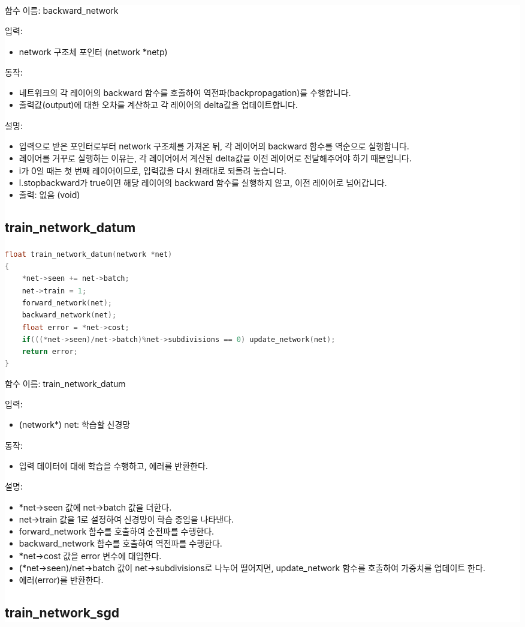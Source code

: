 함수 이름: backward\_network

입력:&#x20;

* network 구조체 포인터 (network \*netp)

동작:&#x20;

* 네트워크의 각 레이어의 backward 함수를 호출하여 역전파(backpropagation)를 수행합니다.&#x20;
* 출력값(output)에 대한 오차를 계산하고 각 레이어의 delta값을 업데이트합니다.

설명:&#x20;

* 입력으로 받은 포인터로부터 network 구조체를 가져온 뒤, 각 레이어의 backward 함수를 역순으로 실행합니다.&#x20;
* 레이어를 거꾸로 실행하는 이유는, 각 레이어에서 계산된 delta값을 이전 레이어로 전달해주어야 하기 때문입니다.&#x20;
* i가 0일 때는 첫 번째 레이어이므로, 입력값을 다시 원래대로 되돌려 놓습니다.&#x20;
* l.stopbackward가 true이면 해당 레이어의 backward 함수를 실행하지 않고, 이전 레이어로 넘어갑니다.
* 출력: 없음 (void)



## train\_network\_datum

```c
float train_network_datum(network *net)
{
    *net->seen += net->batch;
    net->train = 1;
    forward_network(net);
    backward_network(net);
    float error = *net->cost;
    if(((*net->seen)/net->batch)%net->subdivisions == 0) update_network(net);
    return error;
}
```

함수 이름: train\_network\_datum

입력:&#x20;

* (network\*) net: 학습할 신경망

동작:&#x20;

* 입력 데이터에 대해 학습을 수행하고, 에러를 반환한다.

설명:

* \*net->seen 값에 net->batch 값을 더한다.
* net->train 값을 1로 설정하여 신경망이 학습 중임을 나타낸다.
* forward\_network 함수를 호출하여 순전파를 수행한다.
* backward\_network 함수를 호출하여 역전파를 수행한다.
* \*net->cost 값을 error 변수에 대입한다.
* (\*net->seen)/net->batch 값이 net->subdivisions로 나누어 떨어지면, update\_network 함수를 호출하여 가중치를 업데이트 한다.
* 에러(error)를 반환한다.



## train\_network\_sgd
